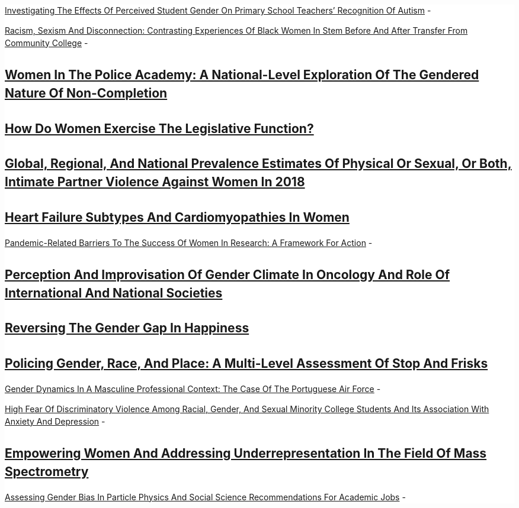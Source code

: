 [Investigating The Effects Of Perceived Student Gender On Primary School
Teachers’ Recognition Of
Autism](https://onlinelibrary.wiley.com/doi/full/10.1002/pits.22667) -

[Racism, Sexism And Disconnection: Contrasting Experiences Of Black
Women In Stem Before And After Transfer From Community
College](https://link.springer.com/article/10.1186/s40594-022-00334-2) -

[Women In The Police Academy: A National-Level Exploration Of The
Gendered Nature Of
Non-Completion](https://www.tandfonline.com/doi/abs/10.1080/08974454.2022.2035302)
-

[How Do Women Exercise The Legislative
Function?](https://link.springer.com/chapter/10.1007/978-3-030-94078-2_5)
-

[Global, Regional, And National Prevalence Estimates Of Physical Or
Sexual, Or Both, Intimate Partner Violence Against Women In
2018](https://www.sciencedirect.com/science/article/pii/S0140673621026647)
-

[Heart Failure Subtypes And Cardiomyopathies In
Women](https://www.ahajournals.org/doi/pdf/10.1161/CIRCRESAHA.121.319900)
-

[Pandemic-Related Barriers To The Success Of Women In Research: A
Framework For
Action](https://www.nature.com/articles/s41591-022-01692-8) -

[Perception And Improvisation Of Gender Climate In Oncology And Role Of
International And National
Societies](https://www.thieme-connect.com/products/ejournals/html/10.1055/s-0042-1742656)
-

[Reversing The Gender Gap In
Happiness](https://www.sciencedirect.com/science/article/pii/S0167268122000129)
-

[Policing Gender, Race, And Place: A Multi-Level Assessment Of Stop And
Frisks](https://journals.sagepub.com/doi/abs/10.1177/21533687221078970)
-

[Gender Dynamics In A Masculine Professional Context: The Case Of The
Portuguese Air Force](https://www.mdpi.com/2076-0760/11/2/82/pdf) -

[High Fear Of Discriminatory Violence Among Racial, Gender, And Sexual
Minority College Students And Its Association With Anxiety And
Depression](https://www.mdpi.com/1660-4601/19/4/2117/pdf) -

[Empowering Women And Addressing Underrepresentation In The Field Of
Mass
Spectrometry](https://www.tandfonline.com/doi/pdf/10.1080/14789450.2022.2039631)
-

[Assessing Gender Bias In Particle Physics And Social Science
Recommendations For Academic
Jobs](https://www.mdpi.com/2076-0760/11/2/74/pdf) -
